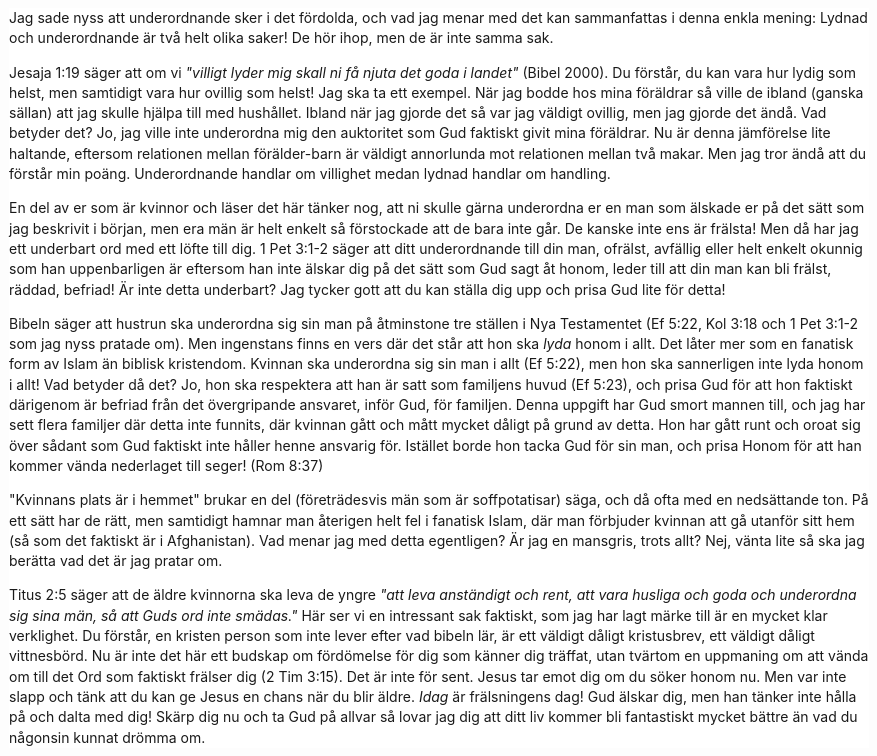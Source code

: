Jag sade nyss att underordnande sker i det fördolda, och vad jag menar med det
kan sammanfattas i denna enkla mening: Lydnad och underordnande är två helt
olika saker! De hör ihop, men de är inte samma sak.

Jesaja 1:19 säger att om vi <em>"villigt lyder mig skall ni få njuta det goda i
landet"</em> (Bibel 2000). Du förstår, du kan vara hur lydig som helst, men
samtidigt vara hur ovillig som helst! Jag ska ta ett exempel. När jag bodde hos
mina föräldrar så ville de ibland (ganska sällan) att jag skulle hjälpa till med
hushållet. Ibland när jag gjorde det så var jag väldigt ovillig, men jag gjorde
det ändå. Vad betyder det? Jo, jag ville inte underordna mig den auktoritet som
Gud faktiskt givit mina föräldrar. Nu är denna jämförelse lite haltande,
eftersom relationen mellan förälder-barn är väldigt annorlunda mot relationen
mellan två makar. Men jag tror ändå att du förstår min poäng. Underordnande
handlar om villighet medan lydnad handlar om handling.

En del av er som är kvinnor och läser det här tänker nog, att ni skulle gärna
underordna er en man som älskade er på det sätt som jag beskrivit i början, men
era män är helt enkelt så förstockade att de bara inte går. De kanske inte ens
är frälsta! Men då har jag ett underbart ord med ett löfte till dig. 1 Pet 3:1-2
säger att ditt underordnande till din man, ofrälst, avfällig eller helt enkelt
okunnig som han uppenbarligen är eftersom han inte älskar dig på det sätt som
Gud sagt åt honom, leder till att din man kan bli frälst, räddad, befriad! Är
inte detta underbart? Jag tycker gott att du kan ställa dig upp och prisa Gud
lite för detta!

Bibeln säger att hustrun ska underordna sig sin man på åtminstone tre ställen i
Nya Testamentet (Ef 5:22, Kol 3:18 och 1 Pet 3:1-2 som jag nyss pratade om). Men
ingenstans finns en vers där det står att hon ska <em>lyda</em> honom i allt.
Det låter mer som en fanatisk form av Islam än biblisk kristendom. Kvinnan ska
underordna sig sin man i allt (Ef 5:22), men hon ska sannerligen inte lyda honom
i allt! Vad betyder då det? Jo, hon ska respektera att han är satt som familjens
huvud (Ef 5:23), och prisa Gud för att hon faktiskt därigenom är befriad från
det övergripande ansvaret, inför Gud, för familjen. Denna uppgift har Gud smort
mannen till, och jag har sett flera familjer där detta inte funnits, där kvinnan
gått och mått mycket dåligt på grund av detta. Hon har gått runt och oroat sig
över sådant som Gud faktiskt inte håller henne ansvarig för. Istället borde hon
tacka Gud för sin man, och prisa Honom för att han kommer vända nederlaget till
seger! (Rom 8:37)

"Kvinnans plats är i hemmet" brukar en del (företrädesvis män som är
soffpotatisar) säga, och då ofta med en nedsättande ton. På ett sätt har de
rätt, men samtidigt hamnar man återigen helt fel i fanatisk Islam, där man
förbjuder kvinnan att gå utanför sitt hem (så som det faktiskt är i
Afghanistan). Vad menar jag med detta egentligen? Är jag en mansgris, trots
allt? Nej, vänta lite så ska jag berätta vad det är jag pratar om.

Titus 2:5 säger att de äldre kvinnorna ska leva de yngre <em>"att leva
anständigt och rent, att vara husliga och goda och underordna sig sina män, så
att Guds ord inte smädas."</em> Här ser vi en intressant sak faktiskt, som jag
har lagt märke till är en mycket klar verklighet. Du förstår, en kristen person
som inte lever efter vad bibeln lär, är ett väldigt dåligt kristusbrev, ett
väldigt dåligt vittnesbörd. Nu är inte det här ett budskap om fördömelse för dig
som känner dig träffat, utan tvärtom en uppmaning om att vända om till det Ord
som faktiskt frälser dig (2 Tim 3:15). Det är inte för sent. Jesus tar emot dig
om du söker honom nu. Men var inte slapp och tänk att du kan ge Jesus en chans
när du blir äldre. <em>Idag</em> är frälsningens dag! Gud älskar dig, men han
tänker inte hålla på och dalta med dig! Skärp dig nu och ta Gud på allvar så
lovar jag dig att ditt liv kommer bli fantastiskt mycket bättre än vad du
någonsin kunnat drömma om.
